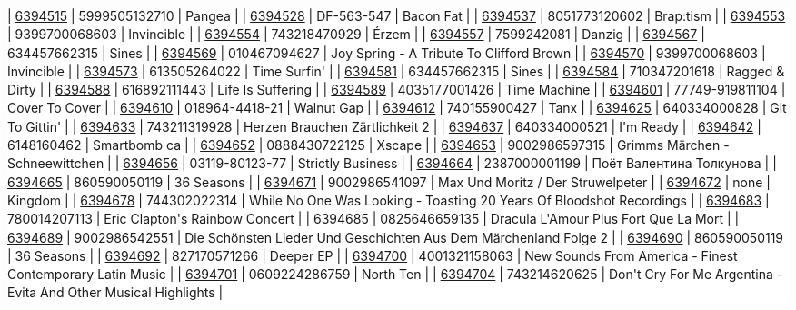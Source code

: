 | [6394515](https://www.discogs.com/release/6394515) | 5999505132710 | Pangea |
| [6394528](https://www.discogs.com/release/6394528) | DF-563-547 | Bacon Fat |
| [6394537](https://www.discogs.com/release/6394537) | 8051773120602 | Brap:tism |
| [6394553](https://www.discogs.com/release/6394553) | 9399700068603 | Invincible |
| [6394554](https://www.discogs.com/release/6394554) | 743218470929 | Érzem |
| [6394557](https://www.discogs.com/release/6394557) | 7599242081 | Danzig |
| [6394567](https://www.discogs.com/release/6394567) | 634457662315 | Sines |
| [6394569](https://www.discogs.com/release/6394569) | 010467094627 | Joy Spring - A Tribute To Clifford Brown |
| [6394570](https://www.discogs.com/release/6394570) | 9399700068603 | Invincible |
| [6394573](https://www.discogs.com/release/6394573) | 613505264022 | Time Surfin' |
| [6394581](https://www.discogs.com/release/6394581) | 634457662315 | Sines |
| [6394584](https://www.discogs.com/release/6394584) | 710347201618 | Ragged & Dirty |
| [6394588](https://www.discogs.com/release/6394588) | 616892111443 | Life Is Suffering |
| [6394589](https://www.discogs.com/release/6394589) | 4035177001426 | Time Machine |
| [6394601](https://www.discogs.com/release/6394601) | 77749-919811104 | Cover To Cover |
| [6394610](https://www.discogs.com/release/6394610) | 018964-4418-21 | Walnut Gap |
| [6394612](https://www.discogs.com/release/6394612) | 740155900427 | Tanx |
| [6394625](https://www.discogs.com/release/6394625) | 640334000828 | Git To Gittin' |
| [6394633](https://www.discogs.com/release/6394633) | 743211319928 | Herzen Brauchen Zärtlichkeit 2 |
| [6394637](https://www.discogs.com/release/6394637) | 640334000521 | I'm Ready |
| [6394642](https://www.discogs.com/release/6394642) | 6148160462 | Smartbomb ca |
| [6394652](https://www.discogs.com/release/6394652) | 0888430722125 | Xscape |
| [6394653](https://www.discogs.com/release/6394653) | 9002986597315 | Grimms Märchen - Schneewittchen |
| [6394656](https://www.discogs.com/release/6394656) | 03119-80123-77 | Strictly Business |
| [6394664](https://www.discogs.com/release/6394664) | 2387000001199 | Поёт Валентина Толкунова |
| [6394665](https://www.discogs.com/release/6394665) | 860590050119 | 36 Seasons |
| [6394671](https://www.discogs.com/release/6394671) | 9002986541097 | Max Und Moritz / Der Struwelpeter |
| [6394672](https://www.discogs.com/release/6394672) | none | Kingdom |
| [6394678](https://www.discogs.com/release/6394678) | 744302022314 | While No One Was Looking - Toasting 20 Years Of Bloodshot Recordings |
| [6394683](https://www.discogs.com/release/6394683) | 780014207113 | Eric Clapton's Rainbow Concert |
| [6394685](https://www.discogs.com/release/6394685) | 0825646659135 | Dracula L'Amour Plus Fort Que La Mort |
| [6394689](https://www.discogs.com/release/6394689) | 9002986542551 | Die Schönsten Lieder Und Geschichten Aus Dem Märchenland Folge 2 |
| [6394690](https://www.discogs.com/release/6394690) | 860590050119 | 36 Seasons |
| [6394692](https://www.discogs.com/release/6394692) | 827170571266 | Deeper EP |
| [6394700](https://www.discogs.com/release/6394700) | 4001321158063 | New Sounds From America - Finest Contemporary Latin Music |
| [6394701](https://www.discogs.com/release/6394701) | 0609224286759 | North Ten |
| [6394704](https://www.discogs.com/release/6394704) | 743214620625 | Don't Cry For Me Argentina - Evita And Other Musical Highlights |